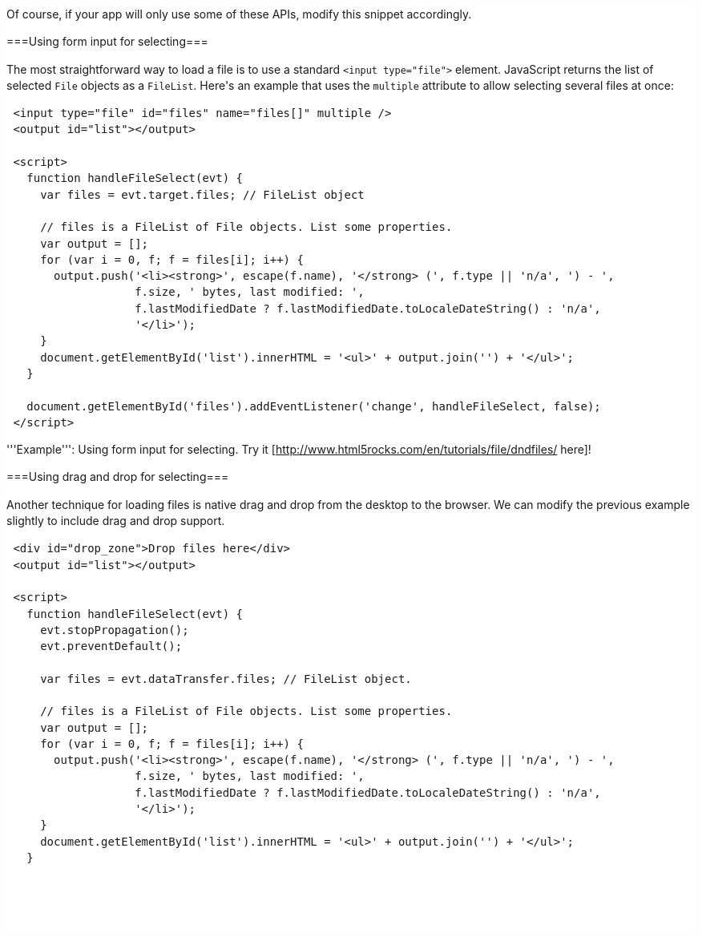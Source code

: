 Of course, if your app will only use some of these APIs, modify this snippet accordingly.

===Using form input for selecting===

The most straightforward way to load a file is to use a standard <code>&lt;input type="file"&gt;</code> element. JavaScript returns the list of selected <code>File</code> objects as a <code>FileList</code>. Here's an example that uses the <code>multiple</code> attribute to allow selecting several files at once:

<pre>
 &lt;input type="file" id="files" name="files[]" multiple /&gt;
 &lt;output id="list"&gt;&lt;/output&gt;
 
 &lt;script&gt;
   function handleFileSelect(evt) {
     var files = evt.target.files; // FileList object
 
     // files is a FileList of File objects. List some properties.
     var output = [];
     for (var i = 0, f; f = files[i]; i++) {
       output.push('&lt;li&gt;&lt;strong&gt;', escape(f.name), '&lt;/strong&gt; (', f.type || 'n/a', ') - ',
                   f.size, ' bytes, last modified: ',
                   f.lastModifiedDate ? f.lastModifiedDate.toLocaleDateString() : 'n/a',
                   '&lt;/li&gt;');
     }
     document.getElementById('list').innerHTML = '&lt;ul&gt;' + output.join('') + '&lt;/ul&gt;';
   }
 
   document.getElementById('files').addEventListener('change', handleFileSelect, false);
 &lt;/script&gt;
</pre>

'''Example''': Using form input for selecting. Try it [http://www.html5rocks.com/en/tutorials/file/dndfiles/ here]!

===Using drag and drop for selecting===

Another technique for loading files is native drag and drop from the desktop to the browser. We can modify the previous example slightly to include drag and drop support.

<pre>
 &lt;div id="drop_zone"&gt;Drop files here&lt;/div&gt;
 &lt;output id="list"&gt;&lt;/output&gt;
 
 &lt;script&gt;
   function handleFileSelect(evt) {
     evt.stopPropagation();
     evt.preventDefault();
 
     var files = evt.dataTransfer.files; // FileList object.
 
     // files is a FileList of File objects. List some properties.
     var output = [];
     for (var i = 0, f; f = files[i]; i++) {
       output.push('&lt;li&gt;&lt;strong&gt;', escape(f.name), '&lt;/strong&gt; (', f.type || 'n/a', ') - ',
                   f.size, ' bytes, last modified: ',
                   f.lastModifiedDate ? f.lastModifiedDate.toLocaleDateString() : 'n/a',
                   '&lt;/li&gt;');
     }
     document.getElementById('list').innerHTML = '&lt;ul&gt;' + output.join('') + '&lt;/ul&gt;';
   }
 